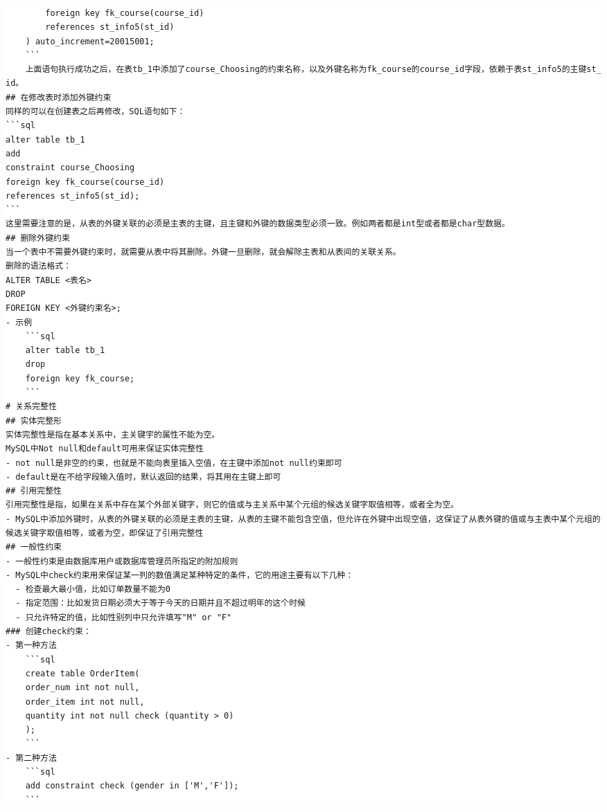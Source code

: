             foreign key fk_course(course_id)
            references st_info5(st_id)
        ) auto_increment=20015001;
        ```
        上面语句执行成功之后，在表tb_1中添加了course_Choosing的约束名称，以及外键名称为fk_course的course_id字段，依赖于表st_info5的主键st_id。
    ## 在修改表时添加外键约束
    同样的可以在创建表之后再修改，SQL语句如下：
    ```sql
    alter table tb_1 
    add 
    constraint course_Choosing
    foreign key fk_course(course_id)
    references st_info5(st_id);
    ```
    这里需要注意的是，从表的外键关联的必须是主表的主键，且主键和外键的数据类型必须一致。例如两者都是int型或者都是char型数据。
    ## 删除外键约束
    当一个表中不需要外键约束时，就需要从表中将其删除。外键一旦删除，就会解除主表和从表间的关联关系。
    删除的语法格式：
    ALTER TABLE <表名> 
    DROP 
    FOREIGN KEY <外键约束名>;
    - 示例
        ```sql
        alter table tb_1
        drop
        foreign key fk_course;
        ```
    # 关系完整性
    ## 实体完整形
    实体完整性是指在基本关系中，主关键宇的属性不能为空。
    MySQL中Not null和default可用来保证实体完整性
    - not null是非空的约束，也就是不能向表里插入空值，在主键中添加not null约束即可
    - default是在不给字段输入值时，默认返回的结果，将其用在主键上即可
    ## 引用完整性
    引用完整性是指，如果在关系中存在某个外部关键字，则它的值或与主关系中某个元组的候选关键字取值相等，或者全为空。
    - MySQL中添加外键时，从表的外键关联的必须是主表的主键，从表的主键不能包含空值，但允许在外键中出现空值，这保证了从表外键的值或与主表中某个元组的候选关键字取值相等，或者为空，即保证了引用完整性
    ## 一般性约束
    - 一般性约束是由数据库用户或数据库管理员所指定的附加规则
    - MySQL中check约束用来保证某一列的数值满足某种特定的条件，它的用途主要有以下几种：
      - 检查最大最小值，比如订单数量不能为0
      - 指定范围：比如发货日期必须大于等于今天的日期并且不超过明年的这个时候
      - 只允许特定的值，比如性别列中只允许填写"M" or "F"
    ### 创建check约束：
    - 第一种方法
        ```sql
        create table OrderItem(
        order_num int not null,
        order_item int not null,
        quantity int not null check (quantity > 0)
        );
        ```
    - 第二种方法
        ```sql 
        add constraint check (gender in ['M','F']);
        ```